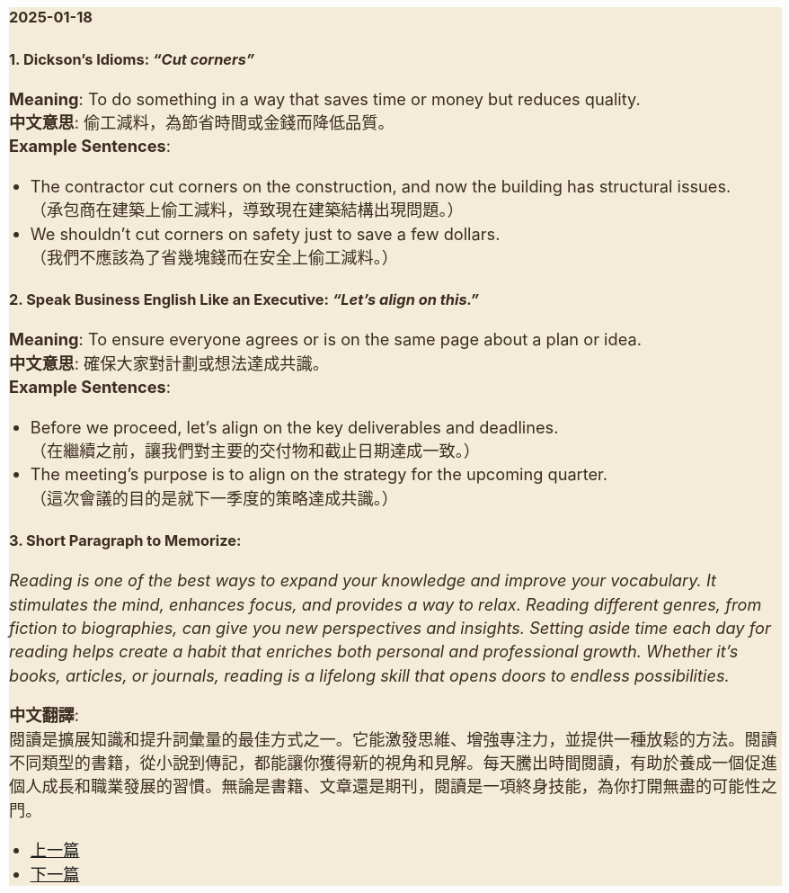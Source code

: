 <style>
h1>a {display:none}
body {background-color:#F4ECD8;color:#3B2D20} p,li{font-size:1.3rem}
</style>

### 2025-01-18

### 1. **Dickson’s Idioms**: *“Cut corners”*  
**Meaning**: To do something in a way that saves time or money but reduces quality.  
**中文意思**: 偷工減料，為節省時間或金錢而降低品質。  
**Example Sentences**:  
- The contractor cut corners on the construction, and now the building has structural issues.  
  （承包商在建築上偷工減料，導致現在建築結構出現問題。）  
- We shouldn’t cut corners on safety just to save a few dollars.  
  （我們不應該為了省幾塊錢而在安全上偷工減料。）  

### 2. **Speak Business English Like an Executive**: *“Let’s align on this.”*  
**Meaning**: To ensure everyone agrees or is on the same page about a plan or idea.  
**中文意思**: 確保大家對計劃或想法達成共識。  
**Example Sentences**:  
- Before we proceed, let’s align on the key deliverables and deadlines.  
  （在繼續之前，讓我們對主要的交付物和截止日期達成一致。）  
- The meeting’s purpose is to align on the strategy for the upcoming quarter.  
  （這次會議的目的是就下一季度的策略達成共識。）  

### 3. **Short Paragraph to Memorize**:  
*Reading is one of the best ways to expand your knowledge and improve your vocabulary. It stimulates the mind, enhances focus, and provides a way to relax. Reading different genres, from fiction to biographies, can give you new perspectives and insights. Setting aside time each day for reading helps create a habit that enriches both personal and professional growth. Whether it’s books, articles, or journals, reading is a lifelong skill that opens doors to endless possibilities.*  

**中文翻譯**:  
閱讀是擴展知識和提升詞彙量的最佳方式之一。它能激發思維、增強專注力，並提供一種放鬆的方法。閱讀不同類型的書籍，從小說到傳記，都能讓你獲得新的視角和見解。每天騰出時間閱讀，有助於養成一個促進個人成長和職業發展的習慣。無論是書籍、文章還是期刊，閱讀是一項終身技能，為你打開無盡的可能性之門。  
  
- [上一篇](https://evenbeiter.github.io/wiki/dep/20250117)
- [下一篇](https://evenbeiter.github.io/wiki/dep/20250119)

